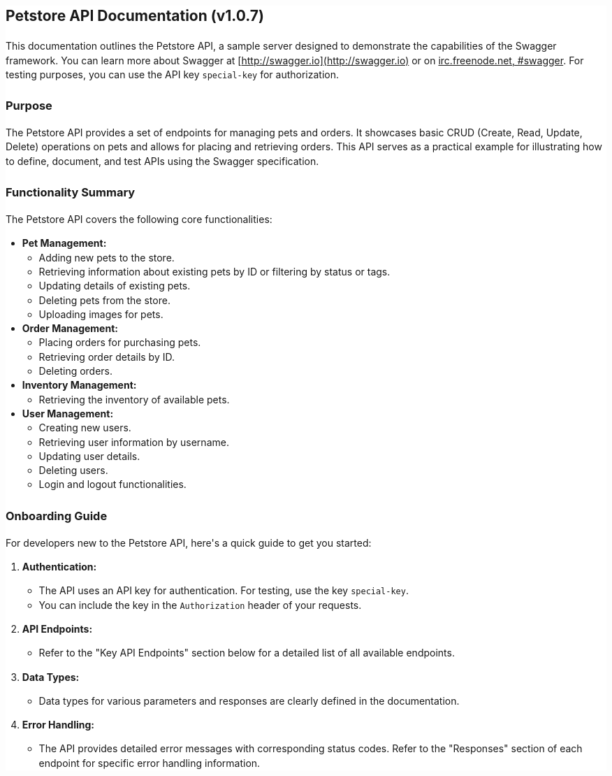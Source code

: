 ## Petstore API Documentation (v1.0.7)

This documentation outlines the Petstore API, a sample server designed to demonstrate the capabilities of the Swagger framework. You can learn more about Swagger at [http://swagger.io](http://swagger.io) or on [irc.freenode.net, #swagger](http://swagger.io/irc/). For testing purposes, you can use the API key `special-key` for authorization.

### Purpose

The Petstore API provides a set of endpoints for managing pets and orders. It showcases basic CRUD (Create, Read, Update, Delete) operations on pets and allows for placing and retrieving orders. This API serves as a practical example for illustrating how to define, document, and test APIs using the Swagger specification. 

### Functionality Summary

The Petstore API covers the following core functionalities:

* **Pet Management:**
    * Adding new pets to the store.
    * Retrieving information about existing pets by ID or filtering by status or tags.
    * Updating details of existing pets.
    * Deleting pets from the store.
    * Uploading images for pets.
* **Order Management:**
    * Placing orders for purchasing pets.
    * Retrieving order details by ID.
    * Deleting orders.
* **Inventory Management:**
    * Retrieving the inventory of available pets.
* **User Management:**
    * Creating new users.
    * Retrieving user information by username.
    * Updating user details.
    * Deleting users.
    * Login and logout functionalities.

### Onboarding Guide

For developers new to the Petstore API, here's a quick guide to get you started:

1. **Authentication:**  
   - The API uses an API key for authentication. For testing, use the key `special-key`. 
   - You can include the key in the `Authorization` header of your requests.

2. **API Endpoints:** 
   - Refer to the "Key API Endpoints" section below for a detailed list of all available endpoints.

3. **Data Types:**
   -  Data types for various parameters and responses are clearly defined in the documentation.

4. **Error Handling:**
   - The API provides detailed error messages with corresponding status codes. Refer to the "Responses" section of each endpoint for specific error handling information. 
